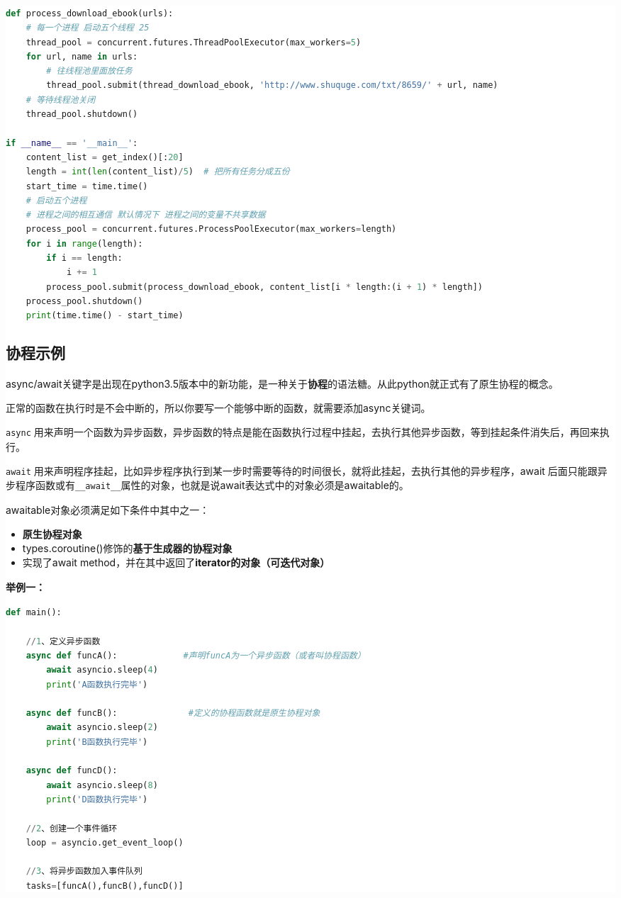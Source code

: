 ```python
def process_download_ebook(urls):
    # 每一个进程 启动五个线程 25
    thread_pool = concurrent.futures.ThreadPoolExecutor(max_workers=5)
    for url, name in urls:
        # 往线程池里面放任务
        thread_pool.submit(thread_download_ebook, 'http://www.shuquge.com/txt/8659/' + url, name)
    # 等待线程池关闭
    thread_pool.shutdown()

if __name__ == '__main__':
    content_list = get_index()[:20]
    length = int(len(content_list)/5)  # 把所有任务分成五份
    start_time = time.time()
    # 启动五个进程
    # 进程之间的相互通信 默认情况下 进程之间的变量不共享数据
    process_pool = concurrent.futures.ProcessPoolExecutor(max_workers=length)
    for i in range(length):
        if i == length:
            i += 1
        process_pool.submit(process_download_ebook, content_list[i * length:(i + 1) * length])
    process_pool.shutdown()
    print(time.time() - start_time)
```



## 协程示例

async/await关键字是出现在python3.5版本中的新功能，是一种关于**协程**的语法糖。从此python就正式有了原生协程的概念。

正常的函数在执行时是不会中断的，所以你要写一个能够中断的函数，就需要添加async关键词。

`async` 用来声明一个函数为异步函数，异步函数的特点是能在函数执行过程中挂起，去执行其他异步函数，等到挂起条件消失后，再回来执行。

`await` 用来声明程序挂起，比如异步程序执行到某一步时需要等待的时间很长，就将此挂起，去执行其他的异步程序，await 后面只能跟异步程序函数或有`__await__`属性的对象，也就是说await表达式中的对象必须是awaitable的。

awaitable对象必须满足如下条件中其中之一：

- **原生协程对象**
- types.coroutine()修饰的**基于生成器的协程对象**
- 实现了await method，并在其中返回了**iterator的对象（可迭代对象）**

**举例一：**

```python
def main():
    
    //1、定义异步函数
    async def funcA():             #声明funcA为一个异步函数（或者叫协程函数）
        await asyncio.sleep(4)
        print('A函数执行完毕')

    async def funcB():              #定义的协程函数就是原生协程对象
        await asyncio.sleep(2)
        print('B函数执行完毕')

    async def funcD():
        await asyncio.sleep(8)
        print('D函数执行完毕')

    //2、创建一个事件循环    
    loop = asyncio.get_event_loop() 

    //3、将异步函数加入事件队列
    tasks=[funcA(),funcB(),funcD()]

```